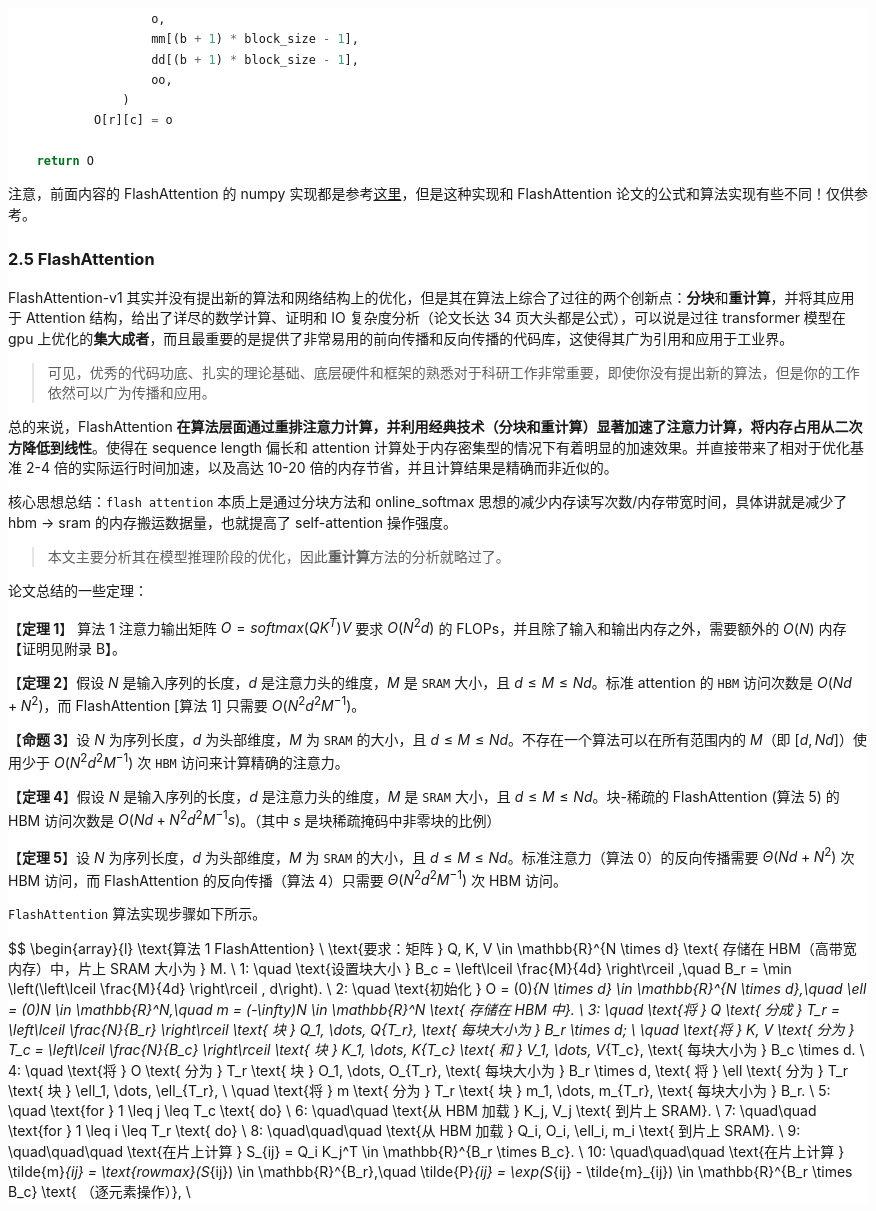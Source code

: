```python
                    o,
                    mm[(b + 1) * block_size - 1],
                    dd[(b + 1) * block_size - 1],
                    oo,
                )
            O[r][c] = o
            
    return O
```

注意，前面内容的 FlashAttention 的 numpy 实现都是参考[这里](https://jcf94.com/2024/02/24/2024-02-24-flash-attention/)，但是这种实现和 FlashAttention 论文的公式和算法实现有些不同！仅供参考。

### 2.5 FlashAttention

FlashAttention-v1 其实并没有提出新的算法和网络结构上的优化，但是其在算法上综合了过往的两个创新点：**分块**和**重计算**，并将其应用于 Attention 结构，给出了详尽的数学计算、证明和 IO 复杂度分析（论文长达 34 页大头都是公式），可以说是过往 transformer 模型在 gpu 上优化的**集大成者**，而且最重要的是提供了非常易用的前向传播和反向传播的代码库，这使得其广为引用和应用于工业界。
> 可见，优秀的代码功底、扎实的理论基础、底层硬件和框架的熟悉对于科研工作非常重要，即使你没有提出新的算法，但是你的工作依然可以广为传播和应用。

总的来说，FlashAttention **在算法层面通过重排注意力计算，并利用经典技术（分块和重计算）显著加速了注意力计算，将内存占用从二次方降低到线性**。使得在 sequence length 偏长和 attention 计算处于内存密集型的情况下有着明显的加速效果。并直接带来了相对于优化基准 2-4 倍的实际运行时间加速，以及高达 10-20 倍的内存节省，并且计算结果是精确而非近似的。

核心思想总结：`flash attention` 本质上是通过分块方法和 online_softmax 思想的减少内存读写次数/内存带宽时间，具体讲就是减少了 hbm -> sram 的内存搬运数据量，也就提高了 self-attention 操作强度。

> 本文主要分析其在模型推理阶段的优化，因此**重计算**方法的分析就略过了。

论文总结的一些定理：

【**定理 1**】 算法 1 注意力输出矩阵 $O = softmax(QK^T)V$ 要求 $O(N^2d)$ 的 FLOPs，并且除了输入和输出内存之外，需要额外的 $O(N)$ 内存【证明见附录 B】。

【**定理 2**】假设 $N$ 是输入序列的长度，$d$ 是注意力头的维度，$M$ 是 `SRAM` 大小，且 $d \leq M\leq Nd$。标准 attention 的 `HBM` 访问次数是 $O(Nd+N^2)$，而 FlashAttention [算法 1] 只需要 $O(N^2d^2M^{-1})$。

【**命题 3**】设 $N$ 为序列长度，$d$ 为头部维度，$M$ 为 `SRAM` 的大小，且 $d \leq M \leq Nd$。不存在一个算法可以在所有范围内的 $M$（即 $[d, N d]$）使用少于 $O(N^2 d^2 M^{-1})$ 次 `HBM` 访问来计算精确的注意力。

【**定理 4**】假设 $N$ 是输入序列的长度，$d$ 是注意力头的维度，$M$ 是 `SRAM` 大小，且 $d \leq M\leq Nd$。块-稀疏的 FlashAttention (算法 5) 的 HBM 访问次数是 $O(Nd + N^2d^2M^{−1}s)$。（其中 $s$ 是块稀疏掩码中非零块的比例）

【**定理 5**】设 $N$ 为序列长度，$d$ 为头部维度，$M$ 为 `SRAM` 的大小，且 $d \leq M \leq Nd$。标准注意力（算法 0）的反向传播需要 $\Theta(N d + N^2)$ 次 HBM 访问，而 FlashAttention 的反向传播（算法 4）只需要 $\Theta(N^2 d^2 M^{-1})$ 次 HBM 访问。

`FlashAttention` 算法实现步骤如下所示。

$$
\begin{array}{l}
\text{算法 1 FlashAttention} \\
\text{要求：矩阵 } Q, K, V \in \mathbb{R}^{N \times d} \text{ 存储在 HBM（高带宽内存）中，片上 SRAM 大小为 } M. \\
1: \quad \text{设置块大小 } B_c = \left\lceil \frac{M}{4d} \right\rceil ,\quad  B_r = \min \left(\left\lceil \frac{M}{4d} \right\rceil , d\right). \\
2: \quad \text{初始化 } O = (0)_{N \times d} \in \mathbb{R}^{N \times d},\quad \ell = (0)_N \in \mathbb{R}^N,\quad m = (-\infty)_N \in \mathbb{R}^N \text{ 存储在 HBM 中}. \\
3: \quad \text{将 } Q \text{ 分成 } T_r = \left\lceil \frac{N}{B_r} \right\rceil \text{ 块 } Q_1, \dots, Q_{T_r}, \text{ 每块大小为 } B_r \times d; \\
   \quad \text{将 } K, V \text{ 分为 } T_c = \left\lceil \frac{N}{B_c} \right\rceil \text{ 块 } K_1, \dots, K_{T_c} \text{ 和 } V_1, \dots, V_{T_c}, \text{ 每块大小为 } B_c \times d. \\
4: \quad \text{将 } O \text{ 分为 } T_r \text{ 块 } O_1, \dots, O_{T_r}, \text{ 每块大小为 } B_r \times d, \text{ 将 } \ell \text{ 分为 } T_r \text{ 块 } \ell_1, \dots, \ell_{T_r}, \\
   \quad \text{将 } m \text{ 分为 } T_r \text{ 块 } m_1, \dots, m_{T_r}, \text{ 每块大小为 } B_r. \\
5: \quad \text{for } 1 \leq j \leq T_c \text{ do} \\
6: \quad\quad \text{从 HBM 加载 } K_j, V_j \text{ 到片上 SRAM}. \\
7: \quad\quad \text{for } 1 \leq i \leq T_r \text{ do} \\
8: \quad\quad\quad \text{从 HBM 加载 } Q_i, O_i, \ell_i, m_i \text{ 到片上 SRAM}. \\
9: \quad\quad\quad \text{在片上计算 } S_{ij} = Q_i K_j^T \in \mathbb{R}^{B_r \times B_c}. \\
10: \quad\quad\quad \text{在片上计算 } \tilde{m}_{ij} = \text{rowmax}(S_{ij}) \in \mathbb{R}^{B_r},\quad \tilde{P}_{ij} = \exp(S_{ij} - \tilde{m}_{ij}) \in \mathbb{R}^{B_r \times B_c} \text{ （逐元素操作）}, \\